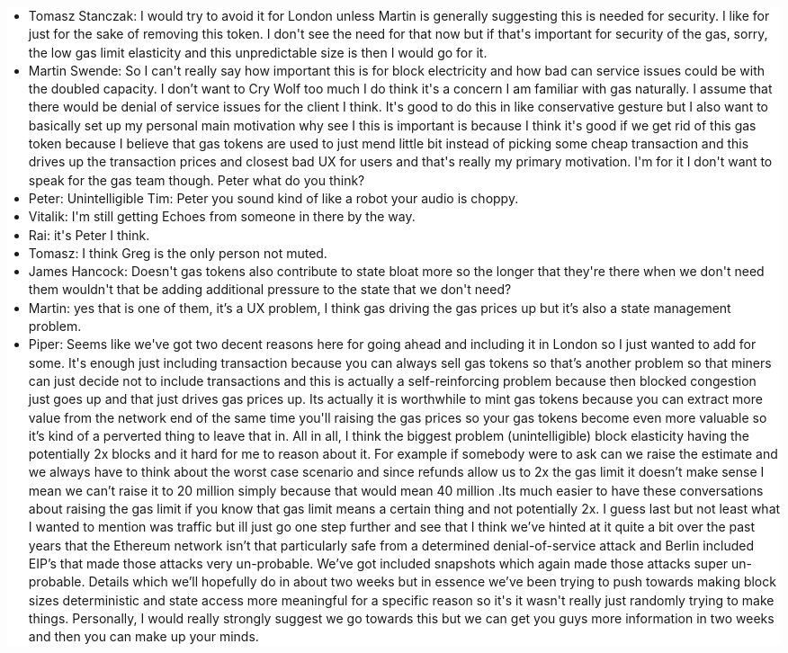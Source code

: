 * Tomasz Stanczak:
 I would try to avoid it for London unless Martin is generally suggesting this is needed for security. I like for just for the sake of removing this token. I don't see the need for that now but if that's important for security of the gas, sorry, the low gas limit elasticity and this unpredictable size is then I would go for it.
* Martin Swende:
 So I can't really say how important this is for block electricity and how bad can service issues could be with the doubled capacity. I don’t want to Cry Wolf too much I do think it's a concern I am familiar with gas naturally. I assume that there would be denial of service issues for the client I think. It's good to do this in like conservative gesture but I also want to basically set up my personal main motivation why see I this is important is because I think it's good if we get rid of this gas token because I believe that gas tokens are used to just mend little bit instead of picking some cheap transaction and this drives up the transaction prices and closest bad UX for users and that's really my primary motivation. I'm for it I don't want to speak for the gas team though. Peter what do you think?
* Peter: Unintelligible 
Tim:
 Peter you sound kind of like a robot your audio is choppy.
* Vitalik:
 I'm still getting Echoes from someone in there by the way.
* Rai:
 it's Peter I think. 
* Tomasz:
 I think Greg is the only person not muted.
* James Hancock:
 Doesn't gas tokens also contribute to state bloat more so the longer that they're there when we don't need them wouldn't that be adding additional pressure to the state that we don't need? 
* Martin: 
yes that is one of them, it’s a UX problem, I think gas driving the gas prices up but it’s also a state management problem.
* Piper: 
Seems like we've got two decent reasons here for going ahead and including it in London so I just wanted to add for some. It's enough just including transaction because you can always sell gas tokens so that’s another problem so that miners can just decide not to include transactions and this is actually a self-reinforcing problem because then blocked congestion just goes up and that just drives gas prices up. Its actually it is worthwhile to mint gas tokens because you can extract more value from the network end of the same time you'll raising the gas prices so your gas tokens become even more valuable so it’s kind of a perverted thing to leave that in. All in all, I think the biggest problem (unintelligible) block elasticity having the potentially 2x blocks and it hard for me to reason about it. For example if somebody were to ask can we raise the estimate and we always have to think about the worst case scenario and since refunds allow us to 2x the gas limit it doesn’t make sense I mean we can’t raise it to 20 million simply because that would mean 40 million .Its much easier to have these conversations about raising the gas limit if you know that gas limit means a certain thing and not potentially 2x. I guess last but not least what I wanted to mention was traffic but ill just go one step further and see that I think we’ve hinted at it quite a bit over the past years that the Ethereum network isn’t that particularly safe from a determined denial-of-service attack and  Berlin included EIP’s that made those attacks very un-probable. We’ve got included snapshots which again made those attacks super un-probable. Details which we’ll hopefully do in about two weeks but in essence we’ve been trying to push towards making block sizes deterministic and state access more meaningful for a specific reason so it's it wasn't really just randomly trying to make things. Personally, I would really strongly suggest we go towards this but we can get you guys more information in two weeks and then you can make up your minds.
